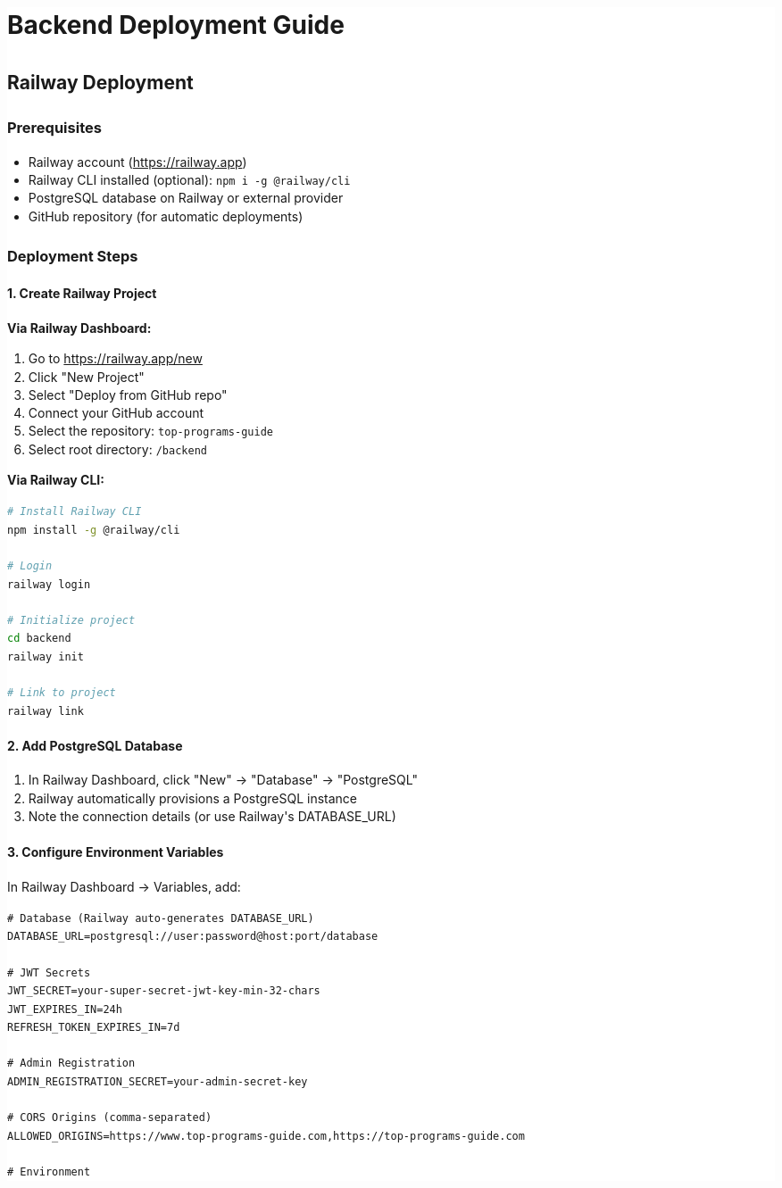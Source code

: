 # Backend Deployment Guide

## Railway Deployment

### Prerequisites
- Railway account (https://railway.app)
- Railway CLI installed (optional): `npm i -g @railway/cli`
- PostgreSQL database on Railway or external provider
- GitHub repository (for automatic deployments)

### Deployment Steps

#### 1. Create Railway Project

**Via Railway Dashboard:**
1. Go to https://railway.app/new
2. Click "New Project"
3. Select "Deploy from GitHub repo"
4. Connect your GitHub account
5. Select the repository: `top-programs-guide`
6. Select root directory: `/backend`

**Via Railway CLI:**
```bash
# Install Railway CLI
npm install -g @railway/cli

# Login
railway login

# Initialize project
cd backend
railway init

# Link to project
railway link
```

#### 2. Add PostgreSQL Database

1. In Railway Dashboard, click "New" → "Database" → "PostgreSQL"
2. Railway automatically provisions a PostgreSQL instance
3. Note the connection details (or use Railway's DATABASE_URL)

#### 3. Configure Environment Variables

In Railway Dashboard → Variables, add:

```env
# Database (Railway auto-generates DATABASE_URL)
DATABASE_URL=postgresql://user:password@host:port/database

# JWT Secrets
JWT_SECRET=your-super-secret-jwt-key-min-32-chars
JWT_EXPIRES_IN=24h
REFRESH_TOKEN_EXPIRES_IN=7d

# Admin Registration
ADMIN_REGISTRATION_SECRET=your-admin-secret-key

# CORS Origins (comma-separated)
ALLOWED_ORIGINS=https://www.top-programs-guide.com,https://top-programs-guide.com

# Environment
```